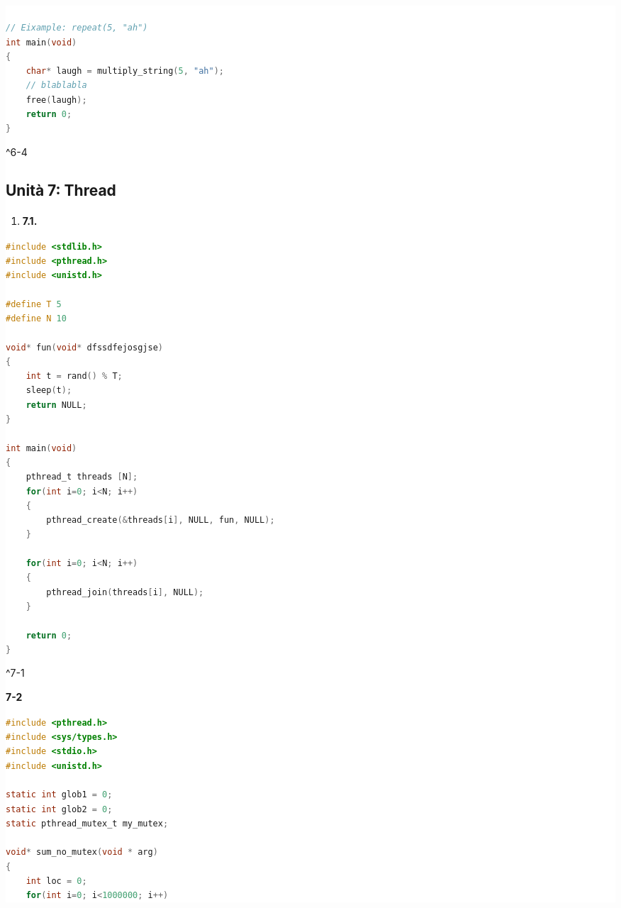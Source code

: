 ```c

// Eixample: repeat(5, "ah")
int main(void)
{
	char* laugh = multiply_string(5, "ah");
	// blablabla
	free(laugh);
	return 0;
}
```
^6-4

## Unità 7: Thread
1. **7.1.**
```c
#include <stdlib.h>
#include <pthread.h>
#include <unistd.h>

#define T 5
#define N 10

void* fun(void* dfssdfejosgjse)
{
	int t = rand() % T;
	sleep(t);
	return NULL;
}

int main(void)
{
	pthread_t threads [N];
	for(int i=0; i<N; i++)
	{
		pthread_create(&threads[i], NULL, fun, NULL);
	}
	
	for(int i=0; i<N; i++)
	{
		pthread_join(threads[i], NULL);
	}
	
	return 0;
}

```
^7-1

**7-2**
```c
#include <pthread.h>
#include <sys/types.h>
#include <stdio.h>
#include <unistd.h>

static int glob1 = 0;
static int glob2 = 0;
static pthread_mutex_t my_mutex;

void* sum_no_mutex(void * arg)
{
	int loc = 0;
	for(int i=0; i<1000000; i++)
```